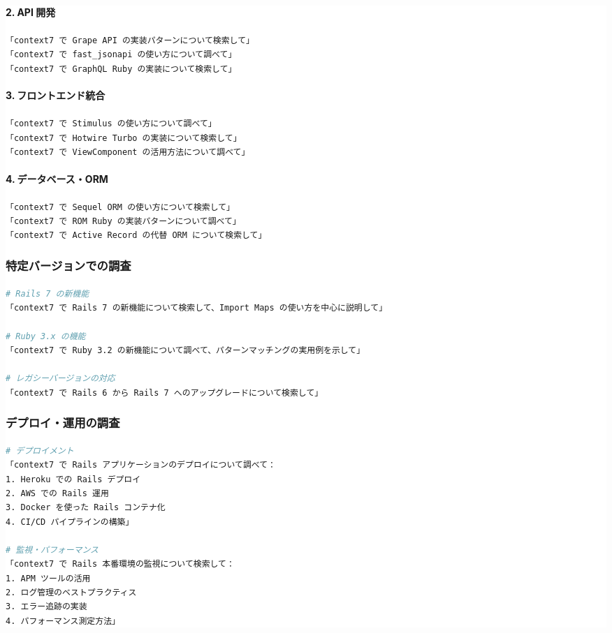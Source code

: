 #### 2. API 開発

```bash
「context7 で Grape API の実装パターンについて検索して」
「context7 で fast_jsonapi の使い方について調べて」
「context7 で GraphQL Ruby の実装について検索して」
```

#### 3. フロントエンド統合

```bash
「context7 で Stimulus の使い方について調べて」
「context7 で Hotwire Turbo の実装について検索して」
「context7 で ViewComponent の活用方法について調べて」
```

#### 4. データベース・ORM

```bash
「context7 で Sequel ORM の使い方について検索して」
「context7 で ROM Ruby の実装パターンについて調べて」
「context7 で Active Record の代替 ORM について検索して」
```

### 特定バージョンでの調査

```bash
# Rails 7 の新機能
「context7 で Rails 7 の新機能について検索して、Import Maps の使い方を中心に説明して」

# Ruby 3.x の機能
「context7 で Ruby 3.2 の新機能について調べて、パターンマッチングの実用例を示して」

# レガシーバージョンの対応
「context7 で Rails 6 から Rails 7 へのアップグレードについて検索して」
```

### デプロイ・運用の調査

```bash
# デプロイメント
「context7 で Rails アプリケーションのデプロイについて調べて：
1. Heroku での Rails デプロイ
2. AWS での Rails 運用
3. Docker を使った Rails コンテナ化
4. CI/CD パイプラインの構築」

# 監視・パフォーマンス
「context7 で Rails 本番環境の監視について検索して：
1. APM ツールの活用
2. ログ管理のベストプラクティス
3. エラー追跡の実装
4. パフォーマンス測定方法」
```
